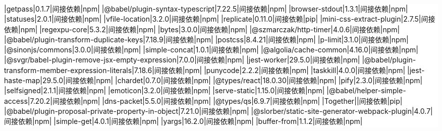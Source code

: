|getpass|0.1.7|间接依赖|npm|
|@babel/plugin-syntax-typescript|7.22.5|间接依赖|npm|
|browser-stdout|1.3.1|间接依赖|npm|
|statuses|2.0.1|间接依赖|npm|
|vfile-location|3.2.0|间接依赖|npm|
|replicate|0.11.0|间接依赖|pip|
|mini-css-extract-plugin|2.7.5|间接依赖|npm|
|regexpu-core|5.3.2|间接依赖|npm|
|bytes|3.0.0|间接依赖|npm|
|@szmarczak/http-timer|4.0.6|间接依赖|npm|
|@babel/plugin-transform-duplicate-keys|7.18.9|间接依赖|npm|
|postcss|8.4.21|间接依赖|npm|
|p-limit|3.1.0|间接依赖|npm|
|@sinonjs/commons|3.0.0|间接依赖|npm|
|simple-concat|1.0.1|间接依赖|npm|
|@algolia/cache-common|4.16.0|间接依赖|npm|
|@svgr/babel-plugin-remove-jsx-empty-expression|7.0.0|间接依赖|npm|
|jest-worker|29.5.0|间接依赖|npm|
|@babel/plugin-transform-member-expression-literals|7.18.6|间接依赖|npm|
|punycode|2.2.2|间接依赖|npm|
|taskkill|4.0.0|间接依赖|npm|
|jest-haste-map|29.5.0|间接依赖|npm|
|chardet|0.7.0|间接依赖|npm|
|@types/react|18.0.30|间接依赖|npm|
|pify|2.3.0|间接依赖|npm|
|selfsigned|2.1.1|间接依赖|npm|
|emoticon|3.2.0|间接依赖|npm|
|serve-static|1.15.0|间接依赖|npm|
|@babel/helper-simple-access|7.20.2|间接依赖|npm|
|dns-packet|5.5.0|间接依赖|npm|
|@types/qs|6.9.7|间接依赖|npm|
|Together||间接依赖|pip|
|@babel/plugin-proposal-private-property-in-object|7.21.0|间接依赖|npm|
|@slorber/static-site-generator-webpack-plugin|4.0.7|间接依赖|npm|
|simple-get|4.0.1|间接依赖|npm|
|yargs|16.2.0|间接依赖|npm|
|buffer-from|1.1.2|间接依赖|npm|